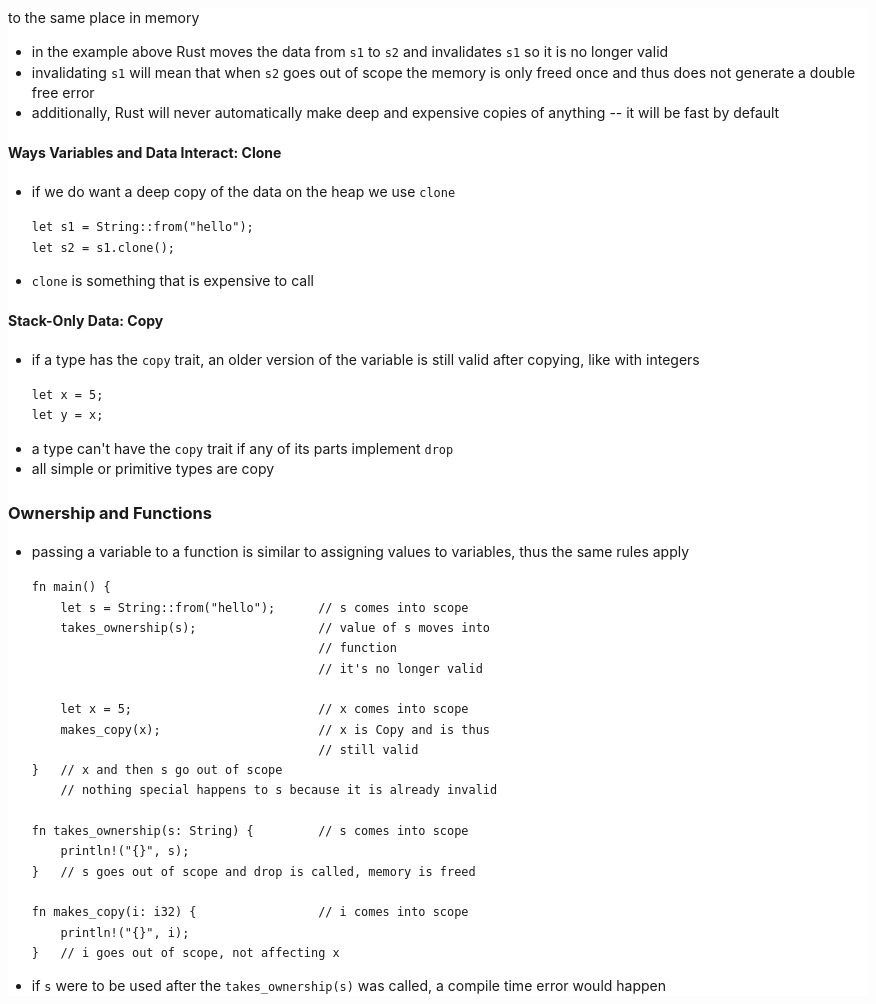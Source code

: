 to the same place in memory
- in the example above Rust moves the data from `s1` to `s2` and invalidates
`s1` so it is no longer valid
- invalidating `s1` will mean that when `s2` goes out of scope the memory is
only freed once and thus does not generate a double free error
- additionally, Rust will never automatically make deep and expensive copies of
anything -- it will be fast by default

#### Ways Variables and Data Interact: Clone

- if we do want a deep copy of the data on the heap we use `clone`
    ```
    let s1 = String::from("hello");
    let s2 = s1.clone();
    ```
- `clone` is something that is expensive to call

#### Stack-Only Data: Copy

- if a type has the `copy` trait, an older version of the variable is still
valid after copying, like with integers
    ```
    let x = 5;
    let y = x;
    ```
- a type can't have the `copy` trait if any of its parts implement `drop`
- all simple or primitive types are copy

### Ownership and Functions

- passing a variable to a function is similar to assigning values to variables,
thus the same rules apply
    ```
    fn main() {
        let s = String::from("hello");      // s comes into scope
        takes_ownership(s);                 // value of s moves into 
                                            // function
                                            // it's no longer valid

        let x = 5;                          // x comes into scope
        makes_copy(x);                      // x is Copy and is thus 
                                            // still valid
    }   // x and then s go out of scope
        // nothing special happens to s because it is already invalid
    
    fn takes_ownership(s: String) {         // s comes into scope
        println!("{}", s);
    }   // s goes out of scope and drop is called, memory is freed

    fn makes_copy(i: i32) {                 // i comes into scope
        println!("{}", i);
    }   // i goes out of scope, not affecting x
    ```
- if `s` were to be used after the `takes_ownership(s)` was called, a compile
time error would happen
